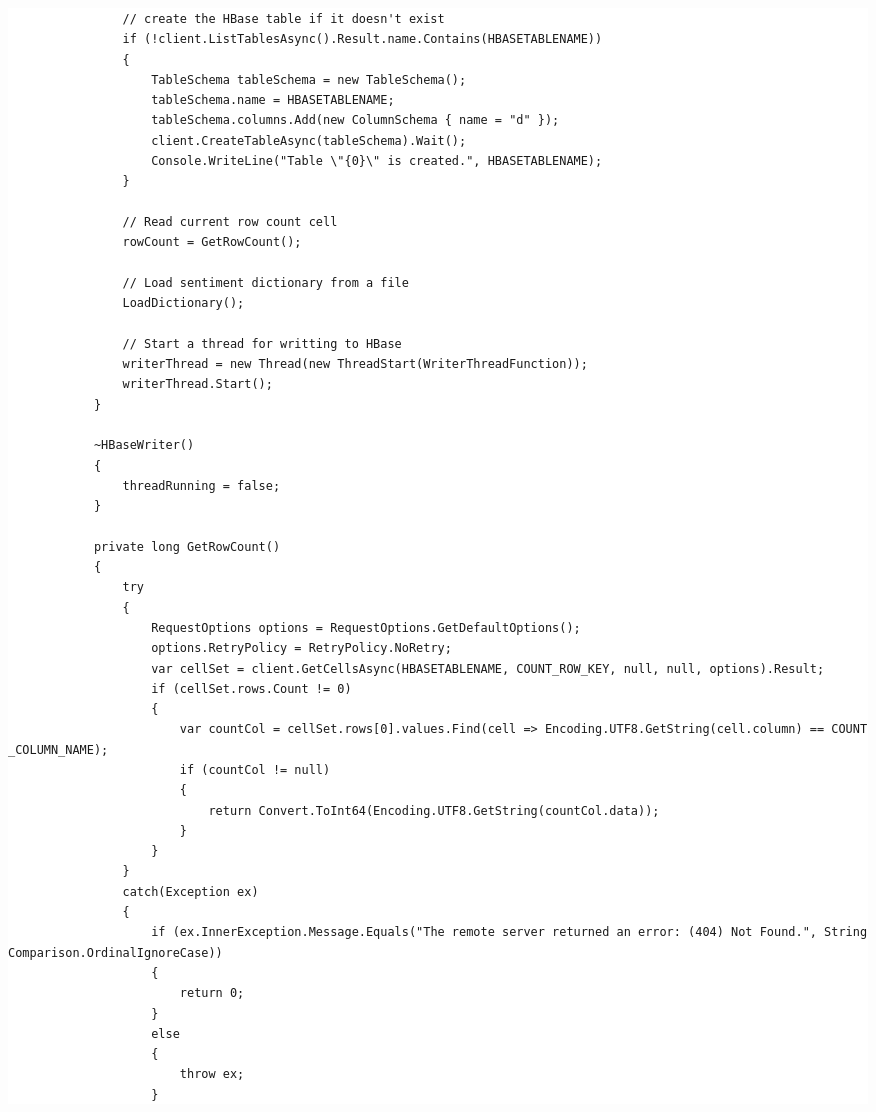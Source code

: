                     // create the HBase table if it doesn't exist
                    if (!client.ListTablesAsync().Result.name.Contains(HBASETABLENAME))
                    {
                        TableSchema tableSchema = new TableSchema();
                        tableSchema.name = HBASETABLENAME;
                        tableSchema.columns.Add(new ColumnSchema { name = "d" });
                        client.CreateTableAsync(tableSchema).Wait();
                        Console.WriteLine("Table \"{0}\" is created.", HBASETABLENAME);
                    }

                    // Read current row count cell
                    rowCount = GetRowCount();

                    // Load sentiment dictionary from a file
                    LoadDictionary();

                    // Start a thread for writting to HBase
                    writerThread = new Thread(new ThreadStart(WriterThreadFunction));
                    writerThread.Start();
                }

                ~HBaseWriter()
                {
                    threadRunning = false;
                }

                private long GetRowCount()
                {
                    try
                    {
                        RequestOptions options = RequestOptions.GetDefaultOptions();
                        options.RetryPolicy = RetryPolicy.NoRetry;
                        var cellSet = client.GetCellsAsync(HBASETABLENAME, COUNT_ROW_KEY, null, null, options).Result;
                        if (cellSet.rows.Count != 0)
                        {
                            var countCol = cellSet.rows[0].values.Find(cell => Encoding.UTF8.GetString(cell.column) == COUNT_COLUMN_NAME);
                            if (countCol != null)
                            {
                                return Convert.ToInt64(Encoding.UTF8.GetString(countCol.data));
                            }
                        }
                    }
                    catch(Exception ex)
                    {
                        if (ex.InnerException.Message.Equals("The remote server returned an error: (404) Not Found.", StringComparison.OrdinalIgnoreCase))
                        {
                            return 0;
                        }
                        else
                        {
                            throw ex;
                        }


[hbase-get-started]: hdinsight-hbase-tutorial-get-started-linux.md
[website-get-started]: ../app-service-web/app-service-web-get-started-dotnet.md
[img-app-arch]: ./media/hdinsight-hbase-analyze-twitter-sentiment/AppArchitecture.png
[img-twitter-app]: ./media/hdinsight-hbase-analyze-twitter-sentiment/TwitterApp.png
[img-streaming-service]: ./media/hdinsight-hbase-analyze-twitter-sentiment/StreamingService.png
[img-bing-map]: ./media/hdinsight-hbase-analyze-twitter-sentiment/TwitterSentimentBingMap.png
[hdinsight-develop-mapreduce]: hdinsight-develop-deploy-java-mapreduce-linux.md
[hdinsight-analyze-twitter-data]: hdinsight-analyze-twitter-data.md
[curl]: http://curl.haxx.se
[curl-download]: http://curl.haxx.se/download.html
[apache-hive-tutorial]: https://cwiki.apache.org/confluence/display/Hive/Tutorial
[twitter-streaming-api]: https://dev.twitter.com/docs/streaming-apis
[twitter-statuses-filter]: https://dev.twitter.com/docs/api/1.1/post/statuses/filter
[powershell-start]: http://technet.microsoft.com/library/hh847889.aspx
[powershell-install]: /powershell/azureps-cmdlets-docs
[powershell-script]: http://technet.microsoft.com/library/ee176949.aspx
[hdinsight-provision]: hdinsight-provision-clusters.md
[hdinsight-get-started]: hdinsight-hadoop-linux-tutorial-get-started.md
[hdinsight-storage-powershell]: hdinsight-hadoop-use-blob-storage.md#powershell
[hdinsight-analyze-flight-delay-data]: hdinsight-analyze-flight-delay-data.md
[hdinsight-storage]: hdinsight-hadoop-use-blob-storage.md
[hdinsight-use-sqoop]: hdinsight-use-sqoop.md
[hdinsight-power-query]: hdinsight-connect-excel-power-query.md
[hdinsight-hive-odbc]: hdinsight-connect-excel-hive-ODBC-driver.md